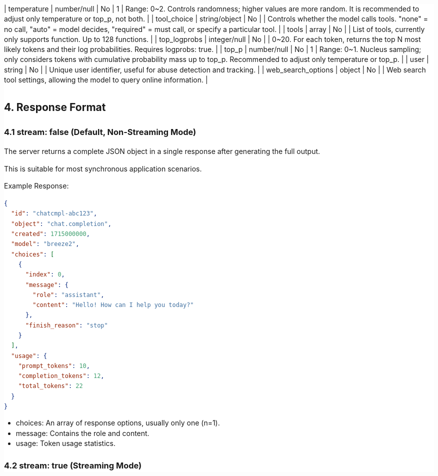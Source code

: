 | temperature           | number/null       | No       | 1        | Range: 0~2. Controls randomness; higher values are more random. It is recommended to adjust only temperature or top_p, not both.                                                  |
| tool_choice           | string/object     | No       |          | Controls whether the model calls tools. "none" = no call, "auto" = model decides, "required" = must call, or specify a particular tool.                                           |
| tools                 | array             | No       |          | List of tools, currently only supports function. Up to 128 functions.                                                                                                             |
| top_logprobs          | integer/null      | No       |          | 0~20. For each token, returns the top N most likely tokens and their log probabilities. Requires logprobs: true.                                                                  |
| top_p                 | number/null       | No       | 1        | Range: 0~1. Nucleus sampling; only considers tokens with cumulative probability mass up to top_p. Recommended to adjust only temperature or top_p.                                |
| user                  | string            | No       |          | Unique user identifier, useful for abuse detection and tracking.                                                                                                                  |
| web_search_options    | object            | No       |          | Web search tool settings, allowing the model to query online information.                                                                                                         |

## 4. Response Format

### 4.1 stream: false (Default, Non-Streaming Mode)

The server returns a complete JSON object in a single response after generating the full output.

This is suitable for most synchronous application scenarios.

Example Response:

```Json
{
  "id": "chatcmpl-abc123",
  "object": "chat.completion",
  "created": 1715000000,
  "model": "breeze2",
  "choices": [
    {
      "index": 0,
      "message": {
        "role": "assistant",
        "content": "Hello! How can I help you today?"
      },
      "finish_reason": "stop"
    }
  ],
  "usage": {
    "prompt_tokens": 10,
    "completion_tokens": 12,
    "total_tokens": 22
  }
}
```

- choices: An array of response options, usually only one (n=1).
- message: Contains the role and content.
- usage: Token usage statistics.

### 4.2 stream: true (Streaming Mode)
